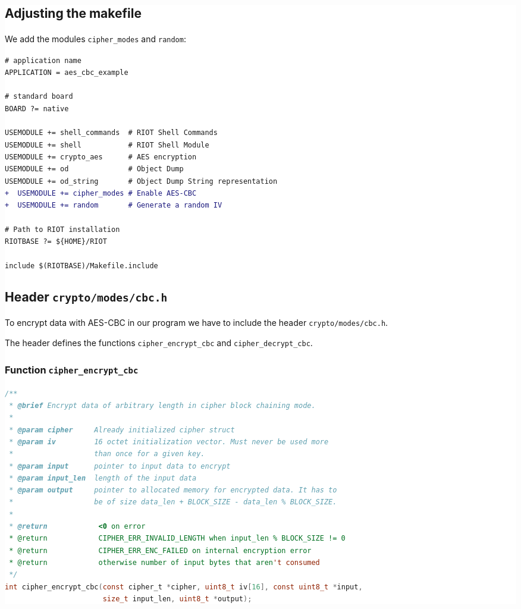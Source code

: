 ## Adjusting the makefile

We add the modules `cipher_modes` and `random`:

```diff
# application name
APPLICATION = aes_cbc_example

# standard board
BOARD ?= native

USEMODULE += shell_commands  # RIOT Shell Commands
USEMODULE += shell           # RIOT Shell Module
USEMODULE += crypto_aes      # AES encryption
USEMODULE += od              # Object Dump
USEMODULE += od_string       # Object Dump String representation
+  USEMODULE += cipher_modes # Enable AES-CBC
+  USEMODULE += random       # Generate a random IV

# Path to RIOT installation
RIOTBASE ?= ${HOME}/RIOT

include $(RIOTBASE)/Makefile.include
```

## Header `crypto/modes/cbc.h`

To encrypt data with AES-CBC in our program we have to include the header `crypto/modes/cbc.h`.

The header defines the functions `cipher_encrypt_cbc` and `cipher_decrypt_cbc`.

### Function `cipher_encrypt_cbc`

```c
/**
 * @brief Encrypt data of arbitrary length in cipher block chaining mode.
 *
 * @param cipher     Already initialized cipher struct
 * @param iv         16 octet initialization vector. Must never be used more
 *                   than once for a given key.
 * @param input      pointer to input data to encrypt
 * @param input_len  length of the input data
 * @param output     pointer to allocated memory for encrypted data. It has to
 *                   be of size data_len + BLOCK_SIZE - data_len % BLOCK_SIZE.
 *
 * @return            <0 on error
 * @return            CIPHER_ERR_INVALID_LENGTH when input_len % BLOCK_SIZE != 0
 * @return            CIPHER_ERR_ENC_FAILED on internal encryption error
 * @return            otherwise number of input bytes that aren't consumed
 */
int cipher_encrypt_cbc(const cipher_t *cipher, uint8_t iv[16], const uint8_t *input,
                       size_t input_len, uint8_t *output);
```

